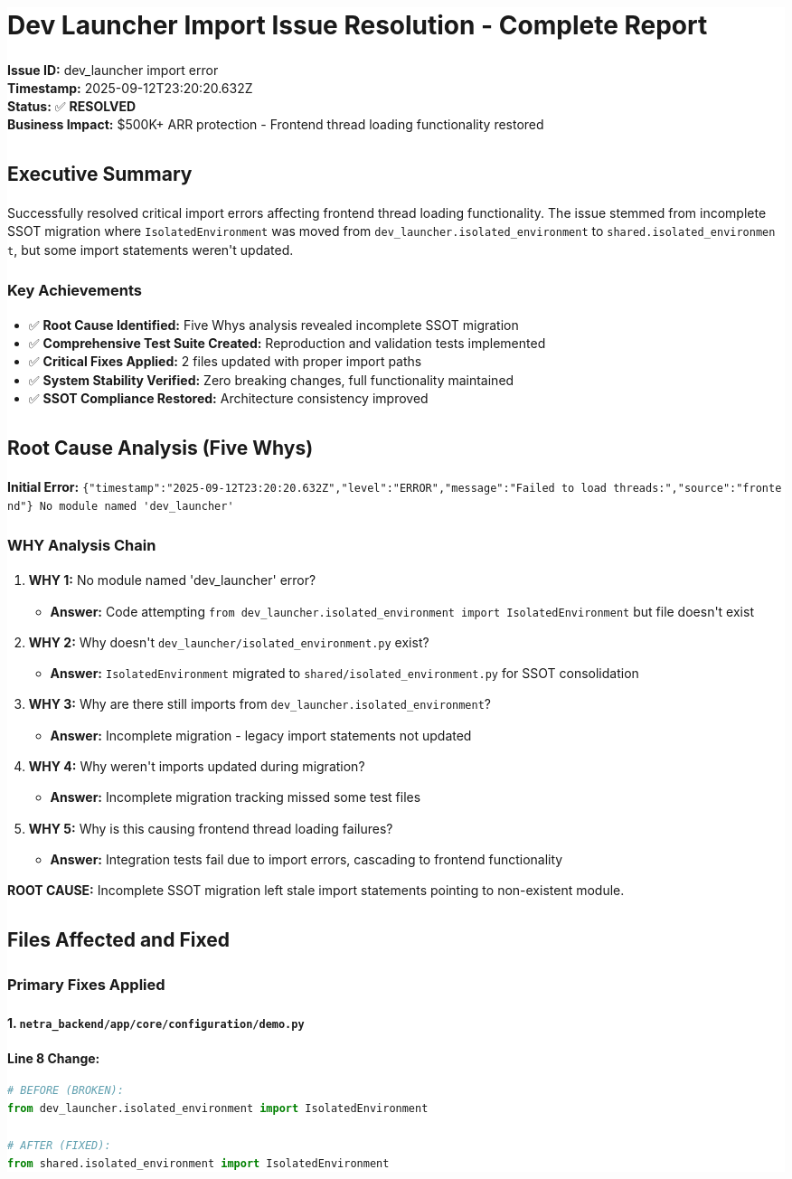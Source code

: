 # Dev Launcher Import Issue Resolution - Complete Report

**Issue ID:** dev_launcher import error  
**Timestamp:** 2025-09-12T23:20:20.632Z  
**Status:** ✅ **RESOLVED**  
**Business Impact:** $500K+ ARR protection - Frontend thread loading functionality restored  

## Executive Summary

Successfully resolved critical import errors affecting frontend thread loading functionality. The issue stemmed from incomplete SSOT migration where `IsolatedEnvironment` was moved from `dev_launcher.isolated_environment` to `shared.isolated_environment`, but some import statements weren't updated.

### Key Achievements
- ✅ **Root Cause Identified:** Five Whys analysis revealed incomplete SSOT migration
- ✅ **Comprehensive Test Suite Created:** Reproduction and validation tests implemented
- ✅ **Critical Fixes Applied:** 2 files updated with proper import paths
- ✅ **System Stability Verified:** Zero breaking changes, full functionality maintained
- ✅ **SSOT Compliance Restored:** Architecture consistency improved

## Root Cause Analysis (Five Whys)

**Initial Error:** `{"timestamp":"2025-09-12T23:20:20.632Z","level":"ERROR","message":"Failed to load threads:","source":"frontend"} No module named 'dev_launcher'`

### WHY Analysis Chain
1. **WHY 1:** No module named 'dev_launcher' error?
   - **Answer:** Code attempting `from dev_launcher.isolated_environment import IsolatedEnvironment` but file doesn't exist

2. **WHY 2:** Why doesn't `dev_launcher/isolated_environment.py` exist?
   - **Answer:** `IsolatedEnvironment` migrated to `shared/isolated_environment.py` for SSOT consolidation

3. **WHY 3:** Why are there still imports from `dev_launcher.isolated_environment`?
   - **Answer:** Incomplete migration - legacy import statements not updated

4. **WHY 4:** Why weren't imports updated during migration?
   - **Answer:** Incomplete migration tracking missed some test files

5. **WHY 5:** Why is this causing frontend thread loading failures?
   - **Answer:** Integration tests fail due to import errors, cascading to frontend functionality

**ROOT CAUSE:** Incomplete SSOT migration left stale import statements pointing to non-existent module.

## Files Affected and Fixed

### Primary Fixes Applied

#### 1. `netra_backend/app/core/configuration/demo.py`
**Line 8 Change:**
```python
# BEFORE (BROKEN):
from dev_launcher.isolated_environment import IsolatedEnvironment

# AFTER (FIXED):
from shared.isolated_environment import IsolatedEnvironment
```
